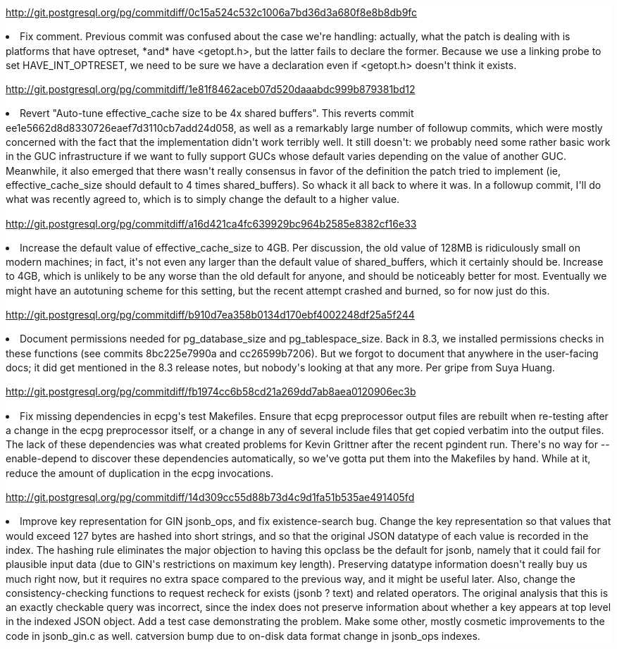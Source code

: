 <a target="_blank" href="http://git.postgresql.org/pg/commitdiff/0c15a524c532c1006a7bd36d3a680f8e8b8db9fc">http://git.postgresql.org/pg/commitdiff/0c15a524c532c1006a7bd36d3a680f8e8b8db9fc</a></li>

<li>Fix comment. Previous commit was confused about the case we're handling: actually, what the patch is dealing with is platforms that have optreset, *and* have &lt;getopt.h&gt;, but the latter fails to declare the former. Because we use a linking probe to set HAVE_INT_OPTRESET, we need to be sure we have a declaration even if &lt;getopt.h&gt; doesn't think it exists. 

<a target="_blank" href="http://git.postgresql.org/pg/commitdiff/1e81f8462aceb07d520daaabdc999b879381bd12">http://git.postgresql.org/pg/commitdiff/1e81f8462aceb07d520daaabdc999b879381bd12</a></li>

<li>Revert "Auto-tune effective_cache size to be 4x shared buffers". This reverts commit ee1e5662d8d8330726eaef7d3110cb7add24d058, as well as a remarkably large number of followup commits, which were mostly concerned with the fact that the implementation didn't work terribly well. It still doesn't: we probably need some rather basic work in the GUC infrastructure if we want to fully support GUCs whose default varies depending on the value of another GUC. Meanwhile, it also emerged that there wasn't really consensus in favor of the definition the patch tried to implement (ie, effective_cache_size should default to 4 times shared_buffers). So whack it all back to where it was. In a followup commit, I'll do what was recently agreed to, which is to simply change the default to a higher value. 

<a target="_blank" href="http://git.postgresql.org/pg/commitdiff/a16d421ca4fc639929bc964b2585e8382cf16e33">http://git.postgresql.org/pg/commitdiff/a16d421ca4fc639929bc964b2585e8382cf16e33</a></li>

<li>Increase the default value of effective_cache_size to 4GB. Per discussion, the old value of 128MB is ridiculously small on modern machines; in fact, it's not even any larger than the default value of shared_buffers, which it certainly should be. Increase to 4GB, which is unlikely to be any worse than the old default for anyone, and should be noticeably better for most. Eventually we might have an autotuning scheme for this setting, but the recent attempt crashed and burned, so for now just do this. 

<a target="_blank" href="http://git.postgresql.org/pg/commitdiff/b910d7ea358b0134d170ebf4002248df25a5f244">http://git.postgresql.org/pg/commitdiff/b910d7ea358b0134d170ebf4002248df25a5f244</a></li>

<li>Document permissions needed for pg_database_size and pg_tablespace_size. Back in 8.3, we installed permissions checks in these functions (see commits 8bc225e7990a and cc26599b7206). But we forgot to document that anywhere in the user-facing docs; it did get mentioned in the 8.3 release notes, but nobody's looking at that any more. Per gripe from Suya Huang. 

<a target="_blank" href="http://git.postgresql.org/pg/commitdiff/fb1974cc6b58cd21a269dd7ab8aea0120906ec3b">http://git.postgresql.org/pg/commitdiff/fb1974cc6b58cd21a269dd7ab8aea0120906ec3b</a></li>

<li>Fix missing dependencies in ecpg's test Makefiles. Ensure that ecpg preprocessor output files are rebuilt when re-testing after a change in the ecpg preprocessor itself, or a change in any of several include files that get copied verbatim into the output files. The lack of these dependencies was what created problems for Kevin Grittner after the recent pgindent run. There's no way for --enable-depend to discover these dependencies automatically, so we've gotta put them into the Makefiles by hand. While at it, reduce the amount of duplication in the ecpg invocations. 

<a target="_blank" href="http://git.postgresql.org/pg/commitdiff/14d309cc55d88b73d4c9d1fa51b535ae491405fd">http://git.postgresql.org/pg/commitdiff/14d309cc55d88b73d4c9d1fa51b535ae491405fd</a></li>

<li>Improve key representation for GIN jsonb_ops, and fix existence-search bug. Change the key representation so that values that would exceed 127 bytes are hashed into short strings, and so that the original JSON datatype of each value is recorded in the index. The hashing rule eliminates the major objection to having this opclass be the default for jsonb, namely that it could fail for plausible input data (due to GIN's restrictions on maximum key length). Preserving datatype information doesn't really buy us much right now, but it requires no extra space compared to the previous way, and it might be useful later. Also, change the consistency-checking functions to request recheck for exists (jsonb ? text) and related operators. The original analysis that this is an exactly checkable query was incorrect, since the index does not preserve information about whether a key appears at top level in the indexed JSON object. Add a test case demonstrating the problem. Make some other, mostly cosmetic improvements to the code in jsonb_gin.c as well. catversion bump due to on-disk data format change in jsonb_ops indexes. 
